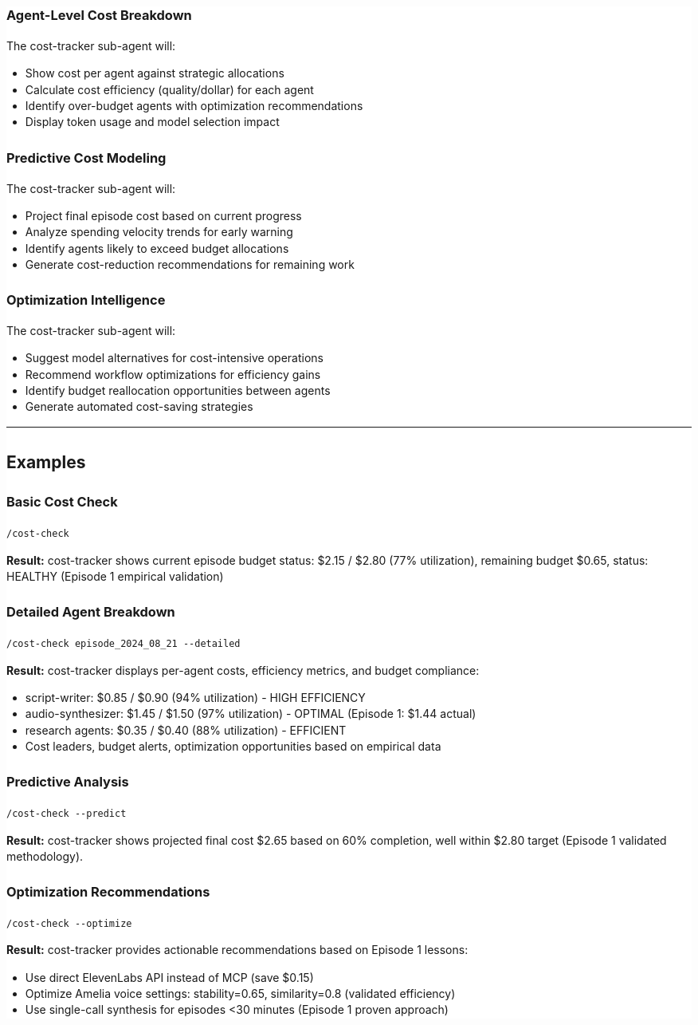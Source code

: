 ### Agent-Level Cost Breakdown
The cost-tracker sub-agent will:
- Show cost per agent against strategic allocations
- Calculate cost efficiency (quality/dollar) for each agent
- Identify over-budget agents with optimization recommendations
- Display token usage and model selection impact

### Predictive Cost Modeling
The cost-tracker sub-agent will:
- Project final episode cost based on current progress
- Analyze spending velocity trends for early warning
- Identify agents likely to exceed budget allocations
- Generate cost-reduction recommendations for remaining work

### Optimization Intelligence
The cost-tracker sub-agent will:
- Suggest model alternatives for cost-intensive operations
- Recommend workflow optimizations for efficiency gains
- Identify budget reallocation opportunities between agents
- Generate automated cost-saving strategies

---

## Examples

### Basic Cost Check
```
/cost-check
```
**Result:** cost-tracker shows current episode budget status: $2.15 / $2.80 (77% utilization), remaining budget $0.65, status: HEALTHY (Episode 1 empirical validation)

### Detailed Agent Breakdown
```
/cost-check episode_2024_08_21 --detailed
```
**Result:** cost-tracker displays per-agent costs, efficiency metrics, and budget compliance:
- script-writer: $0.85 / $0.90 (94% utilization) - HIGH EFFICIENCY
- audio-synthesizer: $1.45 / $1.50 (97% utilization) - OPTIMAL (Episode 1: $1.44 actual)
- research agents: $0.35 / $0.40 (88% utilization) - EFFICIENT
- Cost leaders, budget alerts, optimization opportunities based on empirical data

### Predictive Analysis
```
/cost-check --predict
```
**Result:** cost-tracker shows projected final cost $2.65 based on 60% completion, well within $2.80 target (Episode 1 validated methodology).

### Optimization Recommendations
```
/cost-check --optimize
```
**Result:** cost-tracker provides actionable recommendations based on Episode 1 lessons:
- Use direct ElevenLabs API instead of MCP (save $0.15)
- Optimize Amelia voice settings: stability=0.65, similarity=0.8 (validated efficiency)
- Use single-call synthesis for episodes <30 minutes (Episode 1 proven approach)
